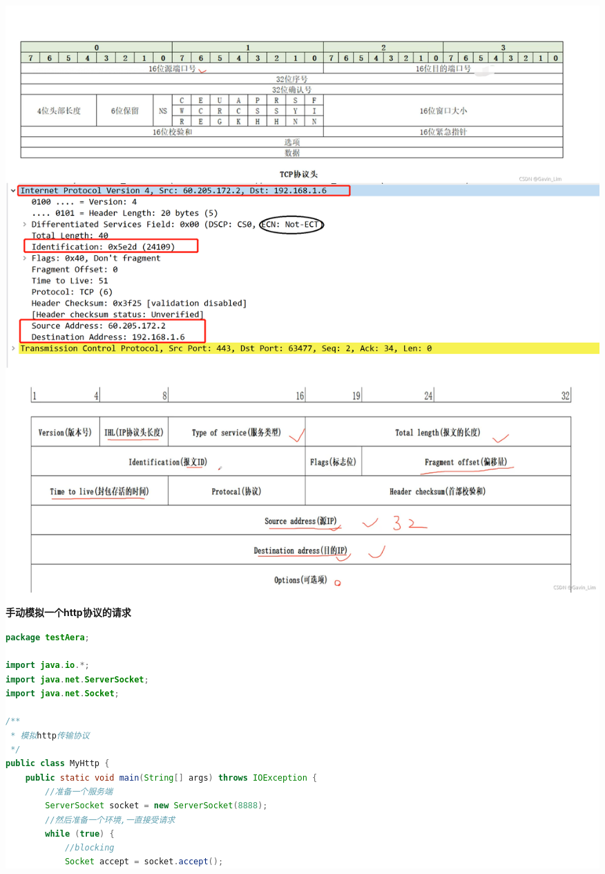![在这里插入图片描述](..\pic\mysql_pic\75.png)

**手动模拟一个http协议的请求**

```java
package testAera;

import java.io.*;
import java.net.ServerSocket;
import java.net.Socket;

/**
 * 模拟http传输协议
 */
public class MyHttp {
    public static void main(String[] args) throws IOException {
        //准备一个服务端
        ServerSocket socket = new ServerSocket(8888);
        //然后准备一个环境,一直接受请求
        while (true) {
            //blocking
            Socket accept = socket.accept();
```